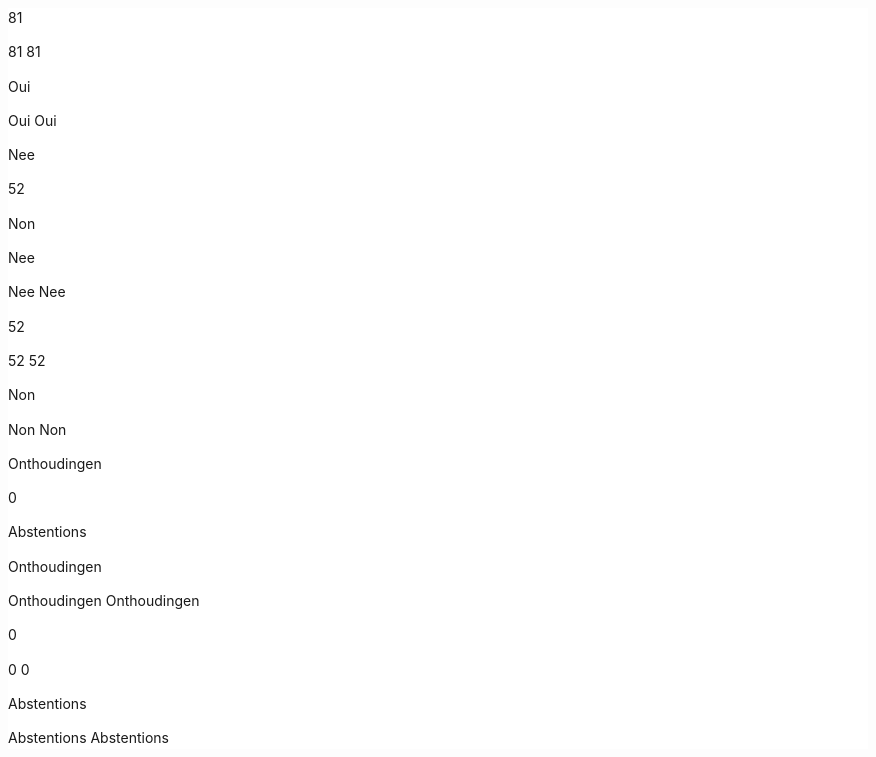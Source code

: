 
81

81
81


Oui

Oui
Oui



Nee


52


Non



Nee

Nee
Nee


52

52
52


Non

Non
Non



Onthoudingen


0


Abstentions



Onthoudingen

Onthoudingen
Onthoudingen


0

0
0


Abstentions

Abstentions
Abstentions

